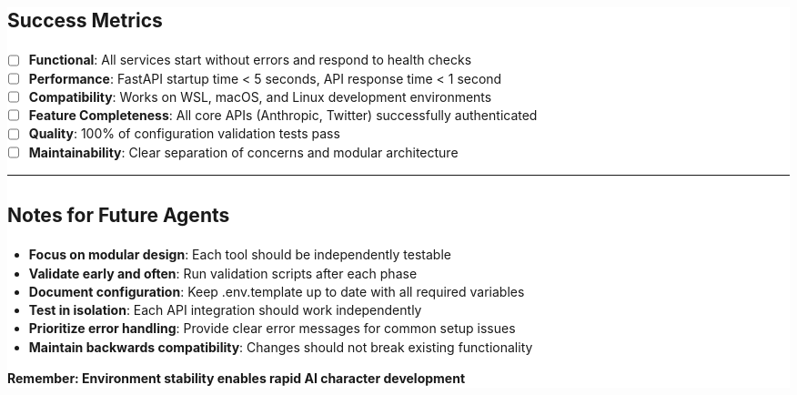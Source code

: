 
## **Success Metrics**

- [ ] **Functional**: All services start without errors and respond to health checks
- [ ] **Performance**: FastAPI startup time < 5 seconds, API response time < 1 second
- [ ] **Compatibility**: Works on WSL, macOS, and Linux development environments
- [ ] **Feature Completeness**: All core APIs (Anthropic, Twitter) successfully authenticated
- [ ] **Quality**: 100% of configuration validation tests pass
- [ ] **Maintainability**: Clear separation of concerns and modular architecture

---

## **Notes for Future Agents**

- **Focus on modular design**: Each tool should be independently testable
- **Validate early and often**: Run validation scripts after each phase
- **Document configuration**: Keep .env.template up to date with all required variables
- **Test in isolation**: Each API integration should work independently
- **Prioritize error handling**: Provide clear error messages for common setup issues
- **Maintain backwards compatibility**: Changes should not break existing functionality

**Remember: Environment stability enables rapid AI character development**
